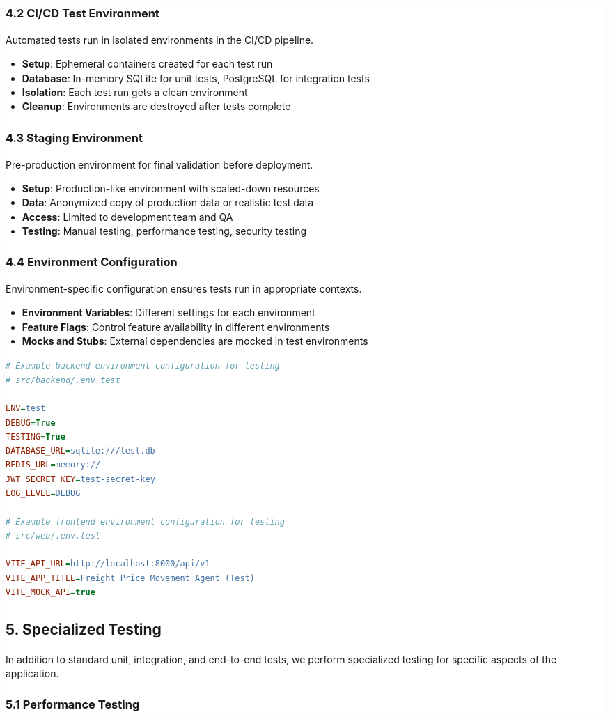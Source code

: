 ### 4.2 CI/CD Test Environment

Automated tests run in isolated environments in the CI/CD pipeline.

- **Setup**: Ephemeral containers created for each test run
- **Database**: In-memory SQLite for unit tests, PostgreSQL for integration tests
- **Isolation**: Each test run gets a clean environment
- **Cleanup**: Environments are destroyed after tests complete

### 4.3 Staging Environment

Pre-production environment for final validation before deployment.

- **Setup**: Production-like environment with scaled-down resources
- **Data**: Anonymized copy of production data or realistic test data
- **Access**: Limited to development team and QA
- **Testing**: Manual testing, performance testing, security testing

### 4.4 Environment Configuration

Environment-specific configuration ensures tests run in appropriate contexts.

- **Environment Variables**: Different settings for each environment
- **Feature Flags**: Control feature availability in different environments
- **Mocks and Stubs**: External dependencies are mocked in test environments

```ini
# Example backend environment configuration for testing
# src/backend/.env.test

ENV=test
DEBUG=True
TESTING=True
DATABASE_URL=sqlite:///test.db
REDIS_URL=memory://
JWT_SECRET_KEY=test-secret-key
LOG_LEVEL=DEBUG

# Example frontend environment configuration for testing
# src/web/.env.test

VITE_API_URL=http://localhost:8000/api/v1
VITE_APP_TITLE=Freight Price Movement Agent (Test)
VITE_MOCK_API=true
```

## 5. Specialized Testing

In addition to standard unit, integration, and end-to-end tests, we perform specialized testing for specific aspects of the application.

### 5.1 Performance Testing
